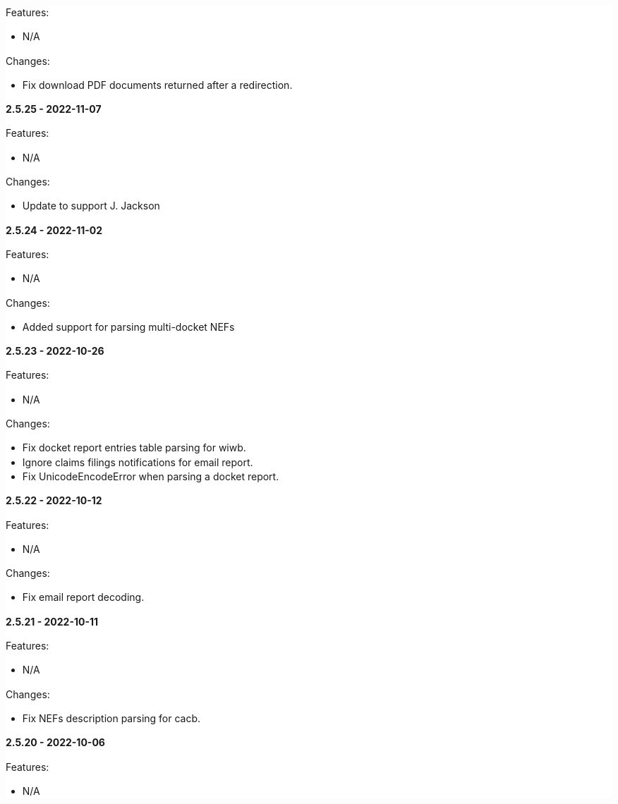 Features:

 - N/A

Changes:

- Fix download PDF documents returned after a redirection.

**2.5.25 - 2022-11-07**

Features:

 - N/A

Changes:

- Update to support J. Jackson

**2.5.24 - 2022-11-02**

Features:

 - N/A

Changes:

- Added support for parsing multi-docket NEFs

**2.5.23 - 2022-10-26**

Features:

 - N/A

Changes:

 - Fix docket report entries table parsing for wiwb.
 - Ignore claims filings notifications for email report.
 - Fix UnicodeEncodeError when parsing a docket report.

**2.5.22 - 2022-10-12**

Features:

 - N/A

Changes:

 - Fix email report decoding.

**2.5.21 - 2022-10-11**

Features:

 - N/A

Changes:

 - Fix NEFs description parsing for cacb.

**2.5.20 - 2022-10-06**

Features:

 - N/A

